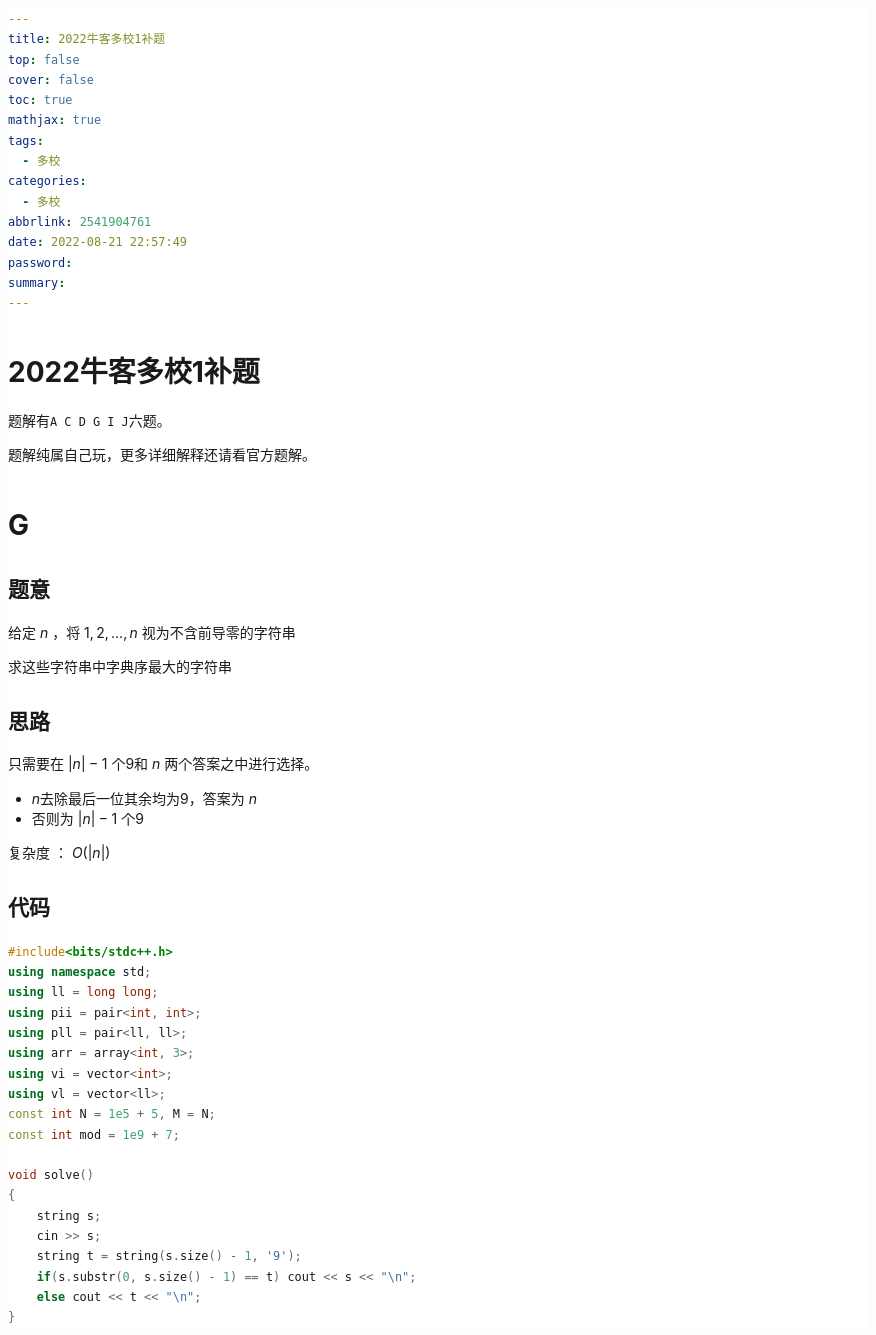 ```yaml
---
title: 2022牛客多校1补题
top: false
cover: false
toc: true
mathjax: true
tags:
  - 多校
categories:
  - 多校
abbrlink: 2541904761
date: 2022-08-21 22:57:49
password:
summary:
---
```


# 2022牛客多校1补题

题解有`A C D G I J`六题。

题解纯属自己玩，更多详细解释还请看官方题解。

# G

## 题意

给定 $n$ ，将 $1,2,. . . , n$ 视为不含前导零的字符串

求这些字符串中字典序最大的字符串

## 思路

只需要在 $|n|-1$ 个9和 $n$ 两个答案之中进行选择。

- $n$去除最后一位其余均为9，答案为 $n$
- 否则为 $|n|-1$ 个9

复杂度 ： $O(|n|)$

## 代码

```cpp
#include<bits/stdc++.h>
using namespace std;
using ll = long long;
using pii = pair<int, int>;
using pll = pair<ll, ll>;
using arr = array<int, 3>;
using vi = vector<int>;
using vl = vector<ll>;
const int N = 1e5 + 5, M = N;
const int mod = 1e9 + 7;

void solve()
{
	string s;
	cin >> s;
	string t = string(s.size() - 1, '9');
	if(s.substr(0, s.size() - 1) == t) cout << s << "\n";
	else cout << t << "\n";
}
```